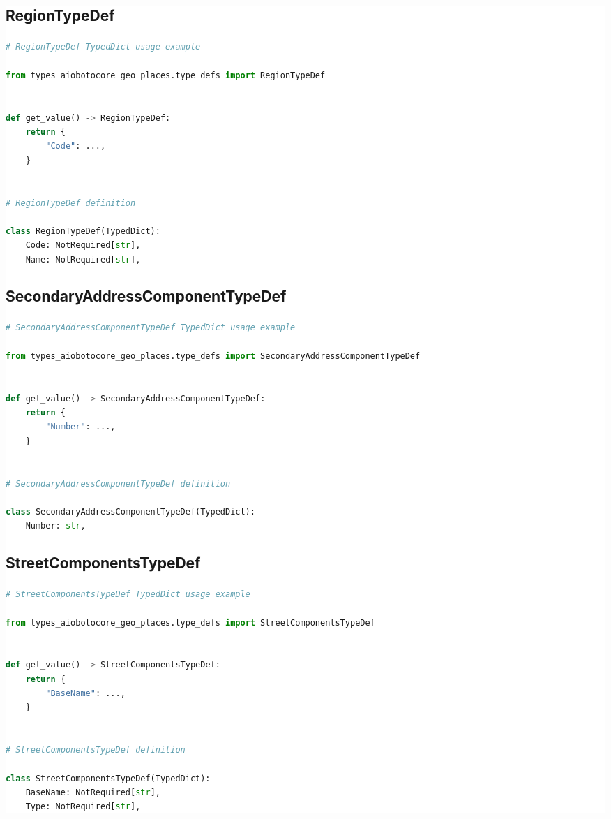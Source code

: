 ```python
```


## RegionTypeDef

```python
# RegionTypeDef TypedDict usage example

from types_aiobotocore_geo_places.type_defs import RegionTypeDef


def get_value() -> RegionTypeDef:
    return {
        "Code": ...,
    }


# RegionTypeDef definition

class RegionTypeDef(TypedDict):
    Code: NotRequired[str],
    Name: NotRequired[str],
```


## SecondaryAddressComponentTypeDef

```python
# SecondaryAddressComponentTypeDef TypedDict usage example

from types_aiobotocore_geo_places.type_defs import SecondaryAddressComponentTypeDef


def get_value() -> SecondaryAddressComponentTypeDef:
    return {
        "Number": ...,
    }


# SecondaryAddressComponentTypeDef definition

class SecondaryAddressComponentTypeDef(TypedDict):
    Number: str,
```


## StreetComponentsTypeDef

```python
# StreetComponentsTypeDef TypedDict usage example

from types_aiobotocore_geo_places.type_defs import StreetComponentsTypeDef


def get_value() -> StreetComponentsTypeDef:
    return {
        "BaseName": ...,
    }


# StreetComponentsTypeDef definition

class StreetComponentsTypeDef(TypedDict):
    BaseName: NotRequired[str],
    Type: NotRequired[str],
```